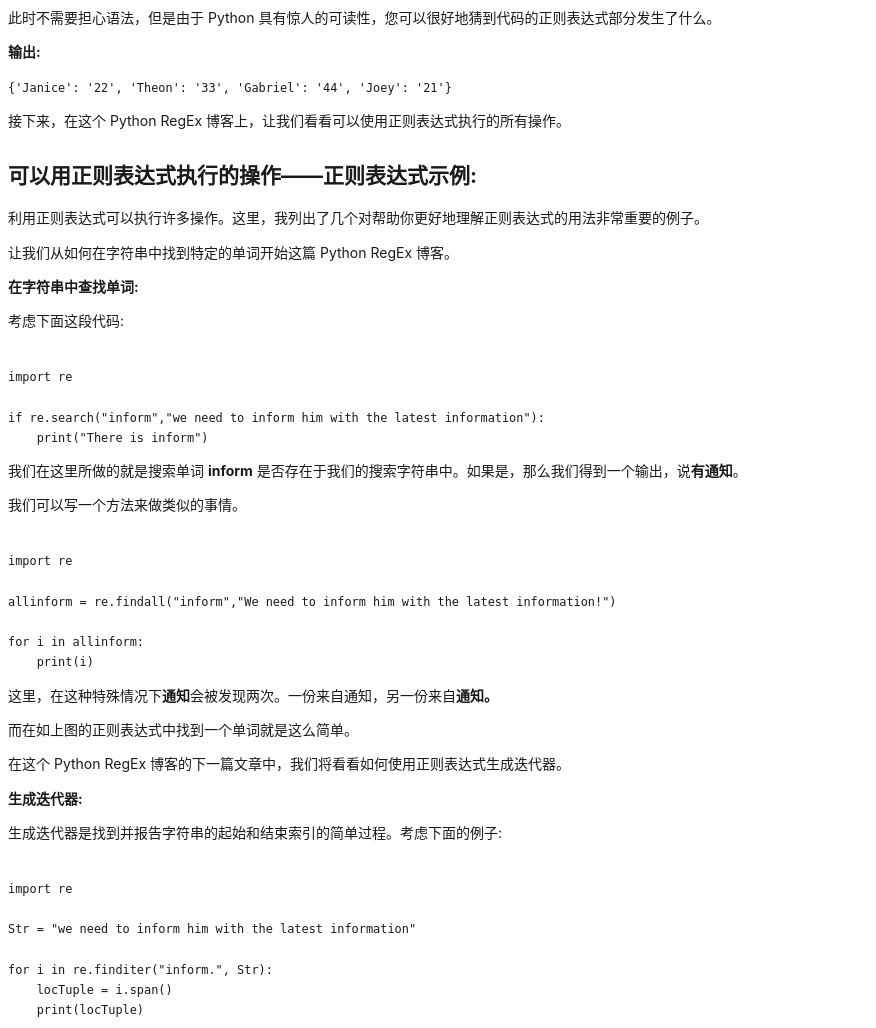 
此时不需要担心语法，但是由于 Python 具有惊人的可读性，您可以很好地猜到代码的正则表达式部分发生了什么。

**输出:**

```
{'Janice': '22', 'Theon': '33', 'Gabriel': '44', 'Joey': '21'}
```

接下来，在这个 Python RegEx 博客上，让我们看看可以使用正则表达式执行的所有操作。

## **可以用正则表达式执行的操作——正则表达式示例:**

利用正则表达式可以执行许多操作。这里，我列出了几个对帮助你更好地理解正则表达式的用法非常重要的例子。

让我们从如何在字符串中找到特定的单词开始这篇 Python RegEx 博客。

**在字符串中查找单词:**

考虑下面这段代码:

```

import re

if re.search("inform","we need to inform him with the latest information"):
    print("There is inform")

```

我们在这里所做的就是搜索单词 **inform** 是否存在于我们的搜索字符串中。如果是，那么我们得到一个输出，说**有通知**。

我们可以写一个方法来做类似的事情。

```

import re

allinform = re.findall("inform","We need to inform him with the latest information!")

for i in allinform:
    print(i)

```

这里，在这种特殊情况下**通知**会被发现两次。一份来自通知，另一份来自**通知。**

而在如上图的正则表达式中找到一个单词就是这么简单。

在这个 Python RegEx 博客的下一篇文章中，我们将看看如何使用正则表达式生成迭代器。

**生成迭代器:**

生成迭代器是找到并报告字符串的起始和结束索引的简单过程。考虑下面的例子:

```

import re

Str = "we need to inform him with the latest information"

for i in re.finditer("inform.", Str):
    locTuple = i.span()
    print(locTuple)

```
